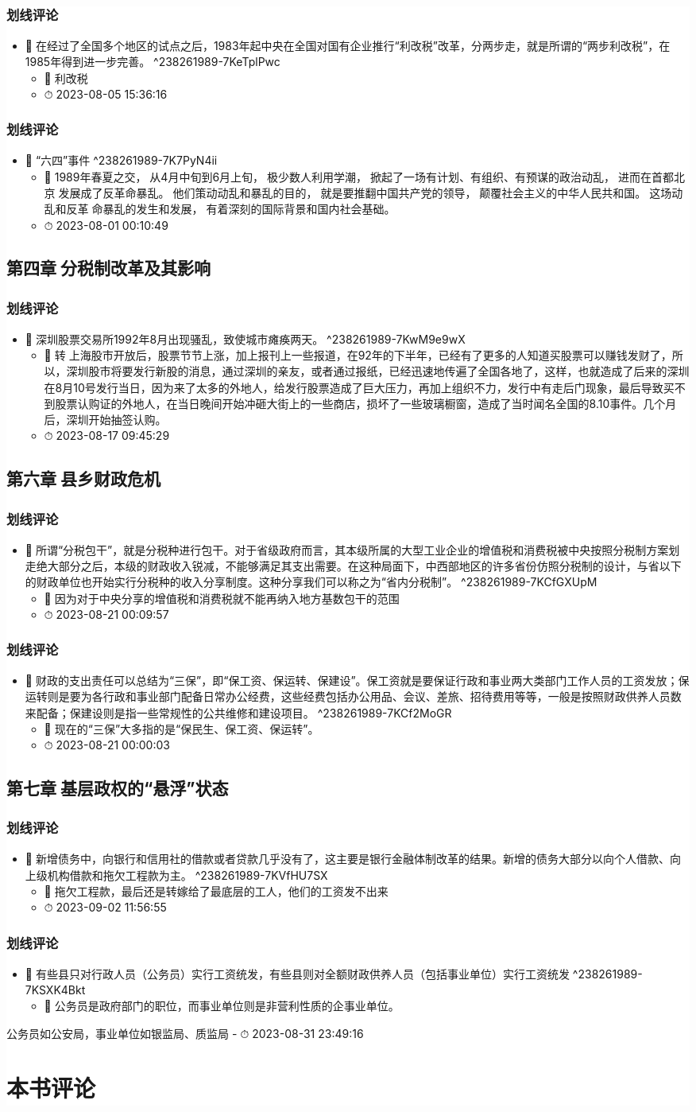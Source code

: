 ### 划线评论
- 📌 在经过了全国多个地区的试点之后，1983年起中央在全国对国有企业推行“利改税”改革，分两步走，就是所谓的“两步利改税”，在1985年得到进一步完善。  ^238261989-7KeTplPwc
    - 💭 利改税
    - ⏱ 2023-08-05 15:36:16

### 划线评论
- 📌 “六四”事件  ^238261989-7K7PyN4ii
    - 💭 1989年春夏之交， 从4月中旬到6月上旬， 极少数人利用学潮， 掀起了一场有计划、有组织、有预谋的政治动乱， 进而在首都北京 发展成了反革命暴乱。 他们策动动乱和暴乱的目的， 就是要推翻中国共产党的领导， 颠覆社会主义的中华人民共和国。 这场动乱和反革 命暴乱的发生和发展， 有着深刻的国际背景和国内社会基础。
    - ⏱ 2023-08-01 00:10:49
   
## 第四章 分税制改革及其影响

### 划线评论
- 📌 深圳股票交易所1992年8月出现骚乱，致使城市瘫痪两天。  ^238261989-7KwM9e9wX
    - 💭 转
上海股市开放后，股票节节上涨，加上报刊上一些报道，在92年的下半年，已经有了更多的人知道买股票可以赚钱发财了，所以，深圳股市将要发行新股的消息，通过深圳的亲友，或者通过报纸，已经迅速地传遍了全国各地了，这样，也就造成了后来的深圳在8月10号发行当日，因为来了太多的外地人，给发行股票造成了巨大压力，再加上组织不力，发行中有走后门现象，最后导致买不到股票认购证的外地人，在当日晚间开始冲砸大街上的一些商店，损坏了一些玻璃橱窗，造成了当时闻名全国的8.10事件。几个月后，深圳开始抽签认购。
    - ⏱ 2023-08-17 09:45:29
   
## 第六章 县乡财政危机

### 划线评论
- 📌 所谓“分税包干”，就是分税种进行包干。对于省级政府而言，其本级所属的大型工业企业的增值税和消费税被中央按照分税制方案划走绝大部分之后，本级的财政收入锐减，不能够满足其支出需要。在这种局面下，中西部地区的许多省份仿照分税制的设计，与省以下的财政单位也开始实行分税种的收入分享制度。这种分享我们可以称之为“省内分税制”。  ^238261989-7KCfGXUpM
    - 💭 因为对于中央分享的增值税和消费税就不能再纳入地方基数包干的范围
    - ⏱ 2023-08-21 00:09:57

### 划线评论
- 📌 财政的支出责任可以总结为“三保”，即“保工资、保运转、保建设”。保工资就是要保证行政和事业两大类部门工作人员的工资发放；保运转则是要为各行政和事业部门配备日常办公经费，这些经费包括办公用品、会议、差旅、招待费用等等，一般是按照财政供养人员数来配备；保建设则是指一些常规性的公共维修和建设项目。  ^238261989-7KCf2MoGR
    - 💭 现在的“三保”大多指的是“保民生、保工资、保运转”。
    - ⏱ 2023-08-21 00:00:03
   
## 第七章 基层政权的“悬浮”状态

### 划线评论
- 📌 新增债务中，向银行和信用社的借款或者贷款几乎没有了，这主要是银行金融体制改革的结果。新增的债务大部分以向个人借款、向上级机构借款和拖欠工程款为主。  ^238261989-7KVfHU7SX
    - 💭 拖欠工程款，最后还是转嫁给了最底层的工人，他们的工资发不出来
    - ⏱ 2023-09-02 11:56:55

### 划线评论
- 📌 有些县只对行政人员（公务员）实行工资统发，有些县则对全额财政供养人员（包括事业单位）实行工资统发  ^238261989-7KSXK4Bkt
    - 💭 公务员是政府部门的职位，而事业单位则是非营利性质的企事业单位。

公务员如公安局，事业单位如银监局、质监局
    - ⏱ 2023-08-31 23:49:16
   
# 本书评论
